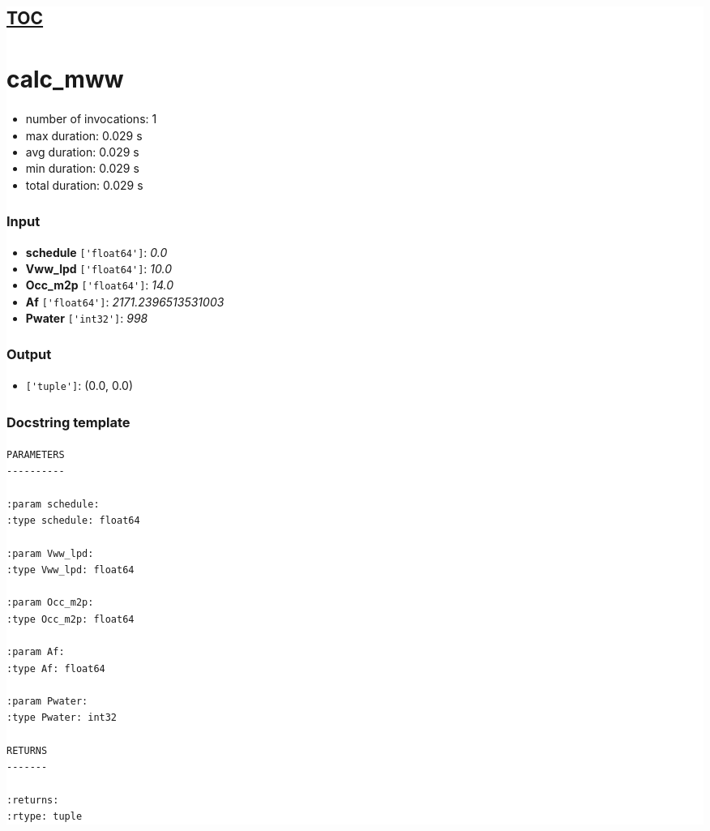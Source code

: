 ```
```

[TOC](#table-of-contents)
---

# calc_mww
- number of invocations: 1
- max duration: 0.029 s
- avg duration: 0.029 s
- min duration: 0.029 s
- total duration: 0.029 s

### Input
- **schedule** `['float64']`: *0.0*
- **Vww_lpd** `['float64']`: *10.0*
- **Occ_m2p** `['float64']`: *14.0*
- **Af** `['float64']`: *2171.2396513531003*
- **Pwater** `['int32']`: *998*


### Output
- `['tuple']`: (0.0, 0.0)

### Docstring template

```
PARAMETERS
----------

:param schedule:
:type schedule: float64

:param Vww_lpd:
:type Vww_lpd: float64

:param Occ_m2p:
:type Occ_m2p: float64

:param Af:
:type Af: float64

:param Pwater:
:type Pwater: int32

RETURNS
-------

:returns:
:rtype: tuple

```
